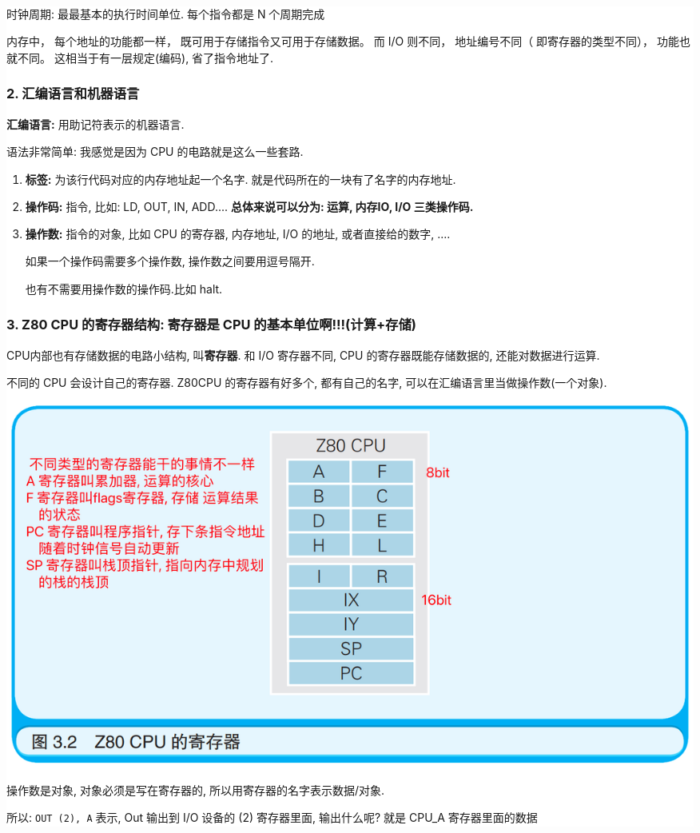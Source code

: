 时钟周期: 最最基本的执行时间单位. 每个指令都是 N 个周期完成

内存中， 每个地址的功能都一样， 既可用于存储指令又可用于存储数据。 而 I/O 则不同， 地址编号不同（ 即寄存器的类型不同）， 功能也就不同。 这相当于有一层规定(编码), 省了指令地址了.

### 2. 汇编语言和机器语言

**汇编语言:** 用助记符表示的机器语言.

语法非常简单: 我感觉是因为 CPU 的电路就是这么一些套路.

1. **标签:** 为该行代码对应的内存地址起一个名字. 就是代码所在的一块有了名字的内存地址.

2. **操作码:** 指令, 比如: LD, OUT, IN, ADD.... **总体来说可以分为: 运算, 内存IO, I/O 三类操作码.**

3. **操作数:** 指令的对象, 比如 CPU 的寄存器, 内存地址, I/O 的地址, 或者直接给的数字, .... 

   如果一个操作码需要多个操作数, 操作数之间要用逗号隔开.

   也有不需要用操作数的操作码.比如 halt.



### 3. Z80 CPU 的寄存器结构: 寄存器是 CPU 的基本单位啊!!!(计算+存储)

CPU内部也有存储数据的电路小结构, 叫**寄存器**. 和 I/O 寄存器不同, CPU 的寄存器既能存储数据的, 还能对数据进行运算. 

不同的 CPU 会设计自己的寄存器.  Z80CPU 的寄存器有好多个, 都有自己的名字, 可以在汇编语言里当做操作数(一个对象).

![image-20220203125216335](计算机是怎样跑起来的.1.assets/image-20220203125216335.png)

操作数是对象, 对象必须是写在寄存器的, 所以用寄存器的名字表示数据/对象. 

 所以: `OUT (2), A` 表示, Out 输出到 I/O 设备的 (2) 寄存器里面, 输出什么呢? 就是 CPU_A 寄存器里面的数据
